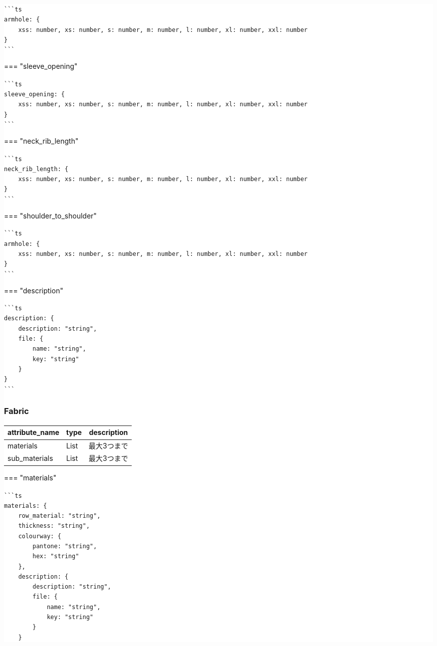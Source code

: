     ```ts
    armhole: {
        xss: number, xs: number, s: number, m: number, l: number, xl: number, xxl: number
    }
    ```

=== "sleeve_opening"

    ```ts
    sleeve_opening: {
        xss: number, xs: number, s: number, m: number, l: number, xl: number, xxl: number
    }
    ```

=== "neck_rib_length"

    ```ts
    neck_rib_length: {
        xss: number, xs: number, s: number, m: number, l: number, xl: number, xxl: number
    }
    ```

=== "shoulder_to_shoulder"

    ```ts
    armhole: {
        xss: number, xs: number, s: number, m: number, l: number, xl: number, xxl: number
    }
    ```

=== "description"

    ```ts
    description: {
        description: "string",
        file: {
            name: "string",
            key: "string"
        }
    }
    ```


### Fabric

| attribute_name | type | description |
| -------------- | ---- | ----------- |
| materials | List | 最大3つまで |
| sub_materials | List | 最大3つまで |

=== "materials"

    ```ts
    materials: {
        row_material: "string",
        thickness: "string",
        colourway: {
            pantone: "string",
            hex: "string"
        },
        description: {
            description: "string",
            file: {
                name: "string",
                key: "string"
            }
        }